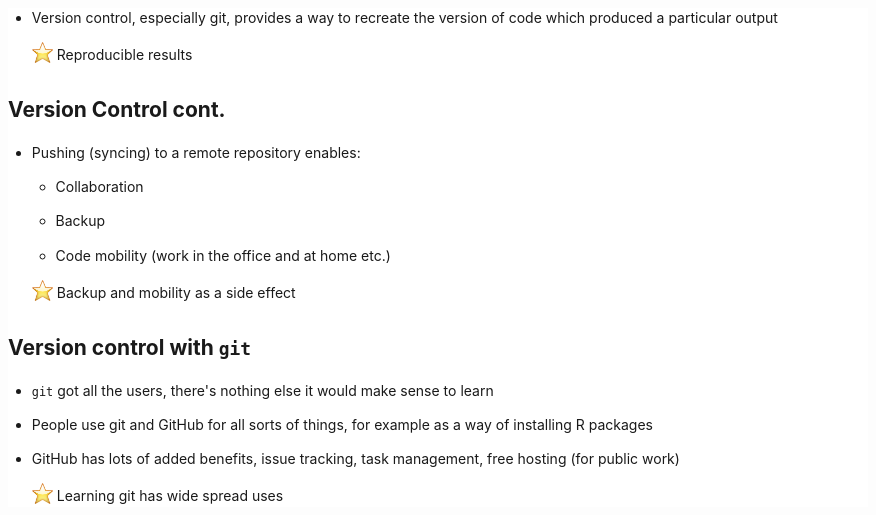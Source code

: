  - Version control, especially git, provides a way to
   recreate the version of code which produced a particular output

   <Img src='star.png' style='width:1.5em;height:1.5em;margin:0;border:0;vertical-align:text-bottom;background:none'/> Reproducible results


## Version Control cont.

 - Pushing (syncing) to a remote repository enables:

   - Collaboration

   - Backup

   - Code mobility (work in the office and at home etc.)

   <Img src='star.png' style='width:1.5em;height:1.5em;margin:0;border:0;vertical-align:text-bottom;background:none'/> Backup and mobility as a side effect


## Version control with `git`

 - `git` got all the users, there's nothing else it
   would make sense to learn

 - People use git and GitHub for all sorts of things, for example
   as a way of installing R packages

 - GitHub has lots of added benefits, issue tracking, task management,
   free hosting (for public work)

   <Img src='star.png' style='width:1.5em;height:1.5em;margin:0;border:0;vertical-align:text-bottom;background:none'/> Learning git has wide spread uses
